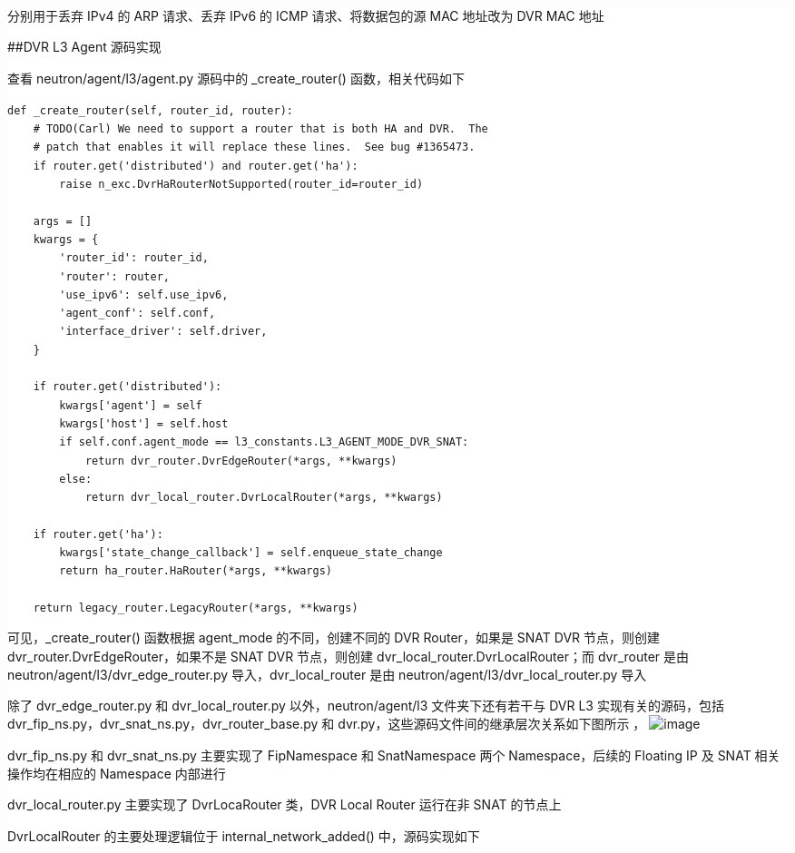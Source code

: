 分别用于丢弃 IPv4 的 ARP 请求、丢弃 IPv6 的 ICMP 请求、将数据包的源 MAC 地址改为 DVR MAC 地址

##DVR L3 Agent 源码实现

查看 neutron/agent/l3/agent.py 源码中的 \_create\_router() 函数，相关代码如下

    def _create_router(self, router_id, router):
        # TODO(Carl) We need to support a router that is both HA and DVR.  The
        # patch that enables it will replace these lines.  See bug #1365473.
        if router.get('distributed') and router.get('ha'):
            raise n_exc.DvrHaRouterNotSupported(router_id=router_id)

        args = []
        kwargs = {
            'router_id': router_id,
            'router': router,
            'use_ipv6': self.use_ipv6,
            'agent_conf': self.conf,
            'interface_driver': self.driver,
        }

        if router.get('distributed'):
            kwargs['agent'] = self
            kwargs['host'] = self.host
            if self.conf.agent_mode == l3_constants.L3_AGENT_MODE_DVR_SNAT:
                return dvr_router.DvrEdgeRouter(*args, **kwargs)
            else:
                return dvr_local_router.DvrLocalRouter(*args, **kwargs)

        if router.get('ha'):
            kwargs['state_change_callback'] = self.enqueue_state_change
            return ha_router.HaRouter(*args, **kwargs)

        return legacy_router.LegacyRouter(*args, **kwargs)

可见，\_create\_router() 函数根据 agent\_mode 的不同，创建不同的 DVR Router，如果是 SNAT DVR 节点，则创建 dvr\_router.DvrEdgeRouter，如果不是 SNAT DVR 节点，则创建 dvr\_local\_router.DvrLocalRouter；而 dvr\_router 是由 neutron/agent/l3/dvr_edge_router.py 导入，dvr\_local\_router 是由 neutron/agent/l3/dvr\_local\_router.py 导入

除了 dvr\_edge\_router.py 和 dvr\_local\_router.py 以外，neutron/agent/l3 文件夹下还有若干与 DVR L3 实现有关的源码，包括 dvr\_fip\_ns.py，dvr\_snat\_ns.py，dvr\_router\_base.py 和 dvr.py，这些源码文件间的继承层次关系如下图所示
，
<img src="http://www.deepurple.info/images/2015-8-17/dvr-l3.png" alt="image" width="50%"/>

dvr\_fip\_ns.py 和 dvr\_snat\_ns.py 主要实现了 FipNamespace 和 SnatNamespace 两个 Namespace，后续的 Floating IP 及 SNAT 相关操作均在相应的 Namespace 内部进行

dvr_local_router.py 主要实现了 DvrLocaRouter 类，DVR Local Router 运行在非 SNAT 的节点上

DvrLocalRouter 的主要处理逻辑位于 internal\_network\_added() 中，源码实现如下
